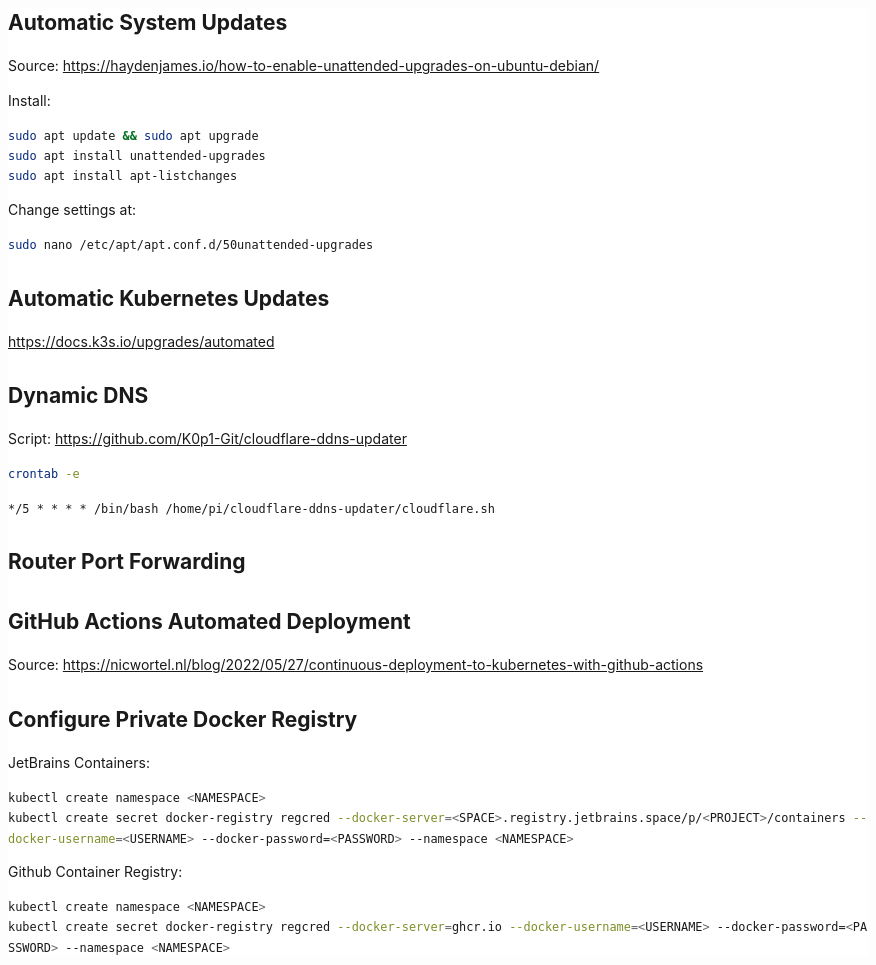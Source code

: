 ## Automatic System Updates

Source: https://haydenjames.io/how-to-enable-unattended-upgrades-on-ubuntu-debian/

Install:

```bash
sudo apt update && sudo apt upgrade
sudo apt install unattended-upgrades
sudo apt install apt-listchanges
```

Change settings at:

```bash
sudo nano /etc/apt/apt.conf.d/50unattended-upgrades
```

## Automatic Kubernetes Updates

https://docs.k3s.io/upgrades/automated

## Dynamic DNS

Script: https://github.com/K0p1-Git/cloudflare-ddns-updater
```bash
crontab -e
```

```
*/5 * * * * /bin/bash /home/pi/cloudflare-ddns-updater/cloudflare.sh
```

## Router Port Forwarding

## GitHub Actions Automated Deployment
Source: https://nicwortel.nl/blog/2022/05/27/continuous-deployment-to-kubernetes-with-github-actions


## Configure Private Docker Registry

JetBrains Containers: 

```bash
kubectl create namespace <NAMESPACE>
kubectl create secret docker-registry regcred --docker-server=<SPACE>.registry.jetbrains.space/p/<PROJECT>/containers --docker-username=<USERNAME> --docker-password=<PASSWORD> --namespace <NAMESPACE>
```

Github Container Registry:

```bash 
kubectl create namespace <NAMESPACE>
kubectl create secret docker-registry regcred --docker-server=ghcr.io --docker-username=<USERNAME> --docker-password=<PASSWORD> --namespace <NAMESPACE>
```
